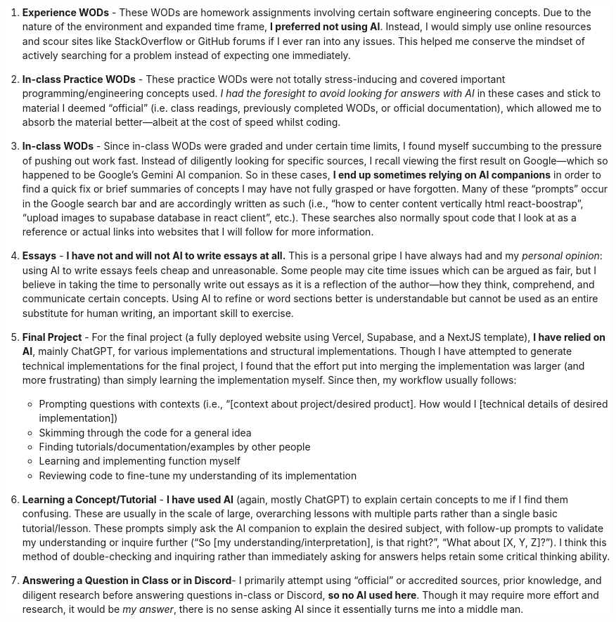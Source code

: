 1. **Experience WODs** - These WODs are homework assignments involving certain software engineering concepts. Due to the nature of the environment and expanded time frame, **I preferred not using AI**. Instead, I would simply use online resources and scour sites like StackOverflow or GitHub forums if I ever ran into any issues. This helped me conserve the mindset of actively searching for a problem instead of expecting one immediately.

2. **In-class Practice WODs** - These practice WODs were not totally stress-inducing and covered important programming/engineering concepts used. _I had the foresight to avoid looking for answers with AI_ in these cases and stick to material I deemed “official” (i.e. class readings, previously completed WODs, or official documentation), which allowed me to absorb the material better—albeit at the cost of speed whilst coding.

3. **In-class WODs** - Since in-class WODs were graded and under certain time limits, I found myself succumbing to the pressure of pushing out work fast. Instead of diligently looking for specific sources, I recall viewing the first result on Google—which so happened to be Google’s Gemini AI companion. So in these cases, **I end up sometimes relying on AI companions** in order to find a quick fix or brief summaries of concepts I may have not fully grasped or have forgotten. Many of these “prompts” occur in the Google search bar and are accordingly written as such (i.e., “how to center content vertically html react-boostrap”, “upload images to supabase database in react client”, etc.). These searches also normally spout code that I look at as a reference or actual links into websites that I will follow for more information.

4. **Essays** - **I have not and will not AI to write essays at all.** This is a personal gripe I have always had and my *personal opinion*: using AI to write essays feels cheap and unreasonable. Some people may cite time issues which can be argued as fair, but I believe in taking the time to personally write out essays as it is a reflection of the author—how they think, comprehend, and communicate certain concepts. Using AI to refine or word sections better is understandable but cannot be used as an entire substitute for human writing, an important skill to exercise.

5. **Final Project** - For the final project (a fully deployed website using Vercel, Supabase, and a NextJS template), **I have relied on AI**, mainly ChatGPT, for various implementations and structural implementations. Though I have attempted to generate technical implementations for the final project, I found that the effort put into merging the implementation was larger (and more frustrating) than simply learning the implementation myself. Since then, my workflow usually follows:
    - Prompting questions with contexts (i.e., “[context about project/desired product]. How would I [technical details of desired implementation])
    - Skimming through the code for a general idea
    - Finding tutorials/documentation/examples by other people
    - Learning and implementing function myself
    - Reviewing code to fine-tune my understanding of its implementation

6. **Learning a Concept/Tutorial** - **I have used AI** (again, mostly ChatGPT) to explain certain concepts to me if I find them confusing. These are usually in the scale of large, overarching lessons with multiple parts rather than a single basic tutorial/lesson. These prompts simply ask the AI companion to explain the desired subject, with follow-up prompts to validate my understanding or inquire further (“So [my understanding/interpretation], is that right?”, “What about [X, Y, Z]?”). I think this method of double-checking and inquiring rather than immediately asking for answers helps retain some critical thinking ability.

7. **Answering a Question in Class or in Discord**- I primarily attempt using “official” or accredited sources, prior knowledge, and diligent research before answering questions in-class or Discord, **so no AI used here**. Though it may require more effort and research, it would be _my answer_, there is no sense asking AI since it essentially turns me into a middle man.
